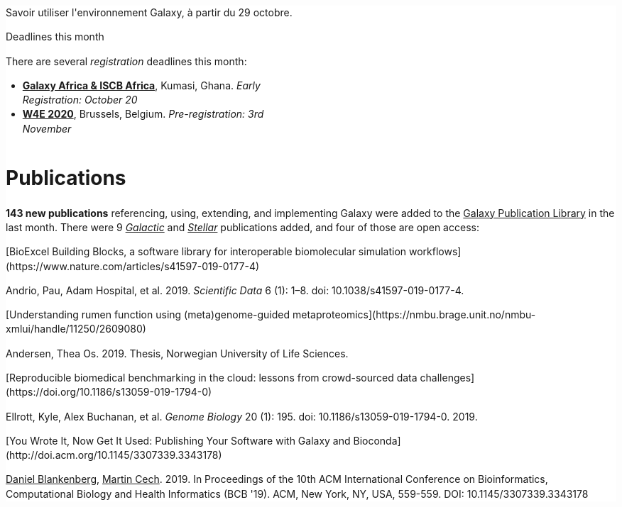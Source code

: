 Savoir utiliser l'environnement Galaxy, à partir du 29 octobre.
</div>

<div class="card border-info" style="min-width: 15rem; max-width: 28rem;">
<div class="card-header">Deadlines this month</div>

There are several *registration* deadlines this month:

* **[Galaxy Africa & ISCB Africa](https://www.iscb.org/iscbafrica2019-register)**, Kumasi, Ghana. *Early Registration: October 20*
* **[W4E 2020](https://workflow4metabolomics.org/w4e2020)**, Brussels, Belgium. *Pre-registration: 3rd November*
</div>
</div>


# Publications

**143 new publications** referencing, using, extending, and implementing Galaxy were added to the [Galaxy Publication Library](https://www.zotero.org/groups/galaxy) in the last month.  There were 9 *[Galactic](https://www.zotero.org/groups/1732893/galaxy/tags/%2BGalactic)* and *[Stellar](https://www.zotero.org/groups/1732893/galaxy/tags/%2BStellar)* publications added, and four of those are open access:

<div class="card-deck">

<div class="card border-info" style="min-width: 12rem;">
<div class="card-header">[BioExcel Building Blocks, a software library for interoperable biomolecular simulation workflows](https://www.nature.com/articles/s41597-019-0177-4)</div>

Andrio, Pau, Adam Hospital, et al. 2019. *Scientific Data* 6 (1): 1–8. doi: 10.1038/s41597-019-0177-4.
</div>

<div class="card border-info" style="min-width: 12rem;">
<div class="card-header">[Understanding rumen function using (meta)genome-guided metaproteomics](https://nmbu.brage.unit.no/nmbu-xmlui/handle/11250/2609080)</div>

Andersen, Thea Os. 2019. Thesis, Norwegian University of Life Sciences. 
</div>

<div class="card border-info" style="min-width: 12rem;">
<div class="card-header">[Reproducible biomedical benchmarking in the cloud: lessons from crowd-sourced data challenges](https://doi.org/10.1186/s13059-019-1794-0)</div>

Ellrott, Kyle, Alex Buchanan, et al. *Genome Biology* 20 (1): 195. doi: 10.1186/s13059-019-1794-0. 2019. 
</div>

<div class="card border-info" style="min-width: 14rem;">
<div class="card-header">[You Wrote It, Now Get It Used: Publishing Your Software with Galaxy and Bioconda](http://doi.acm.org/10.1145/3307339.3343178)</div>

[Daniel Blankenberg](/people/dan/), [Martin Cech](/people/marten/). 2019. In Proceedings of the 10th ACM International Conference on Bioinformatics, Computational Biology and Health Informatics (BCB '19). ACM, New York, NY, USA, 559-559. DOI: 10.1145/3307339.3343178 
</div>
